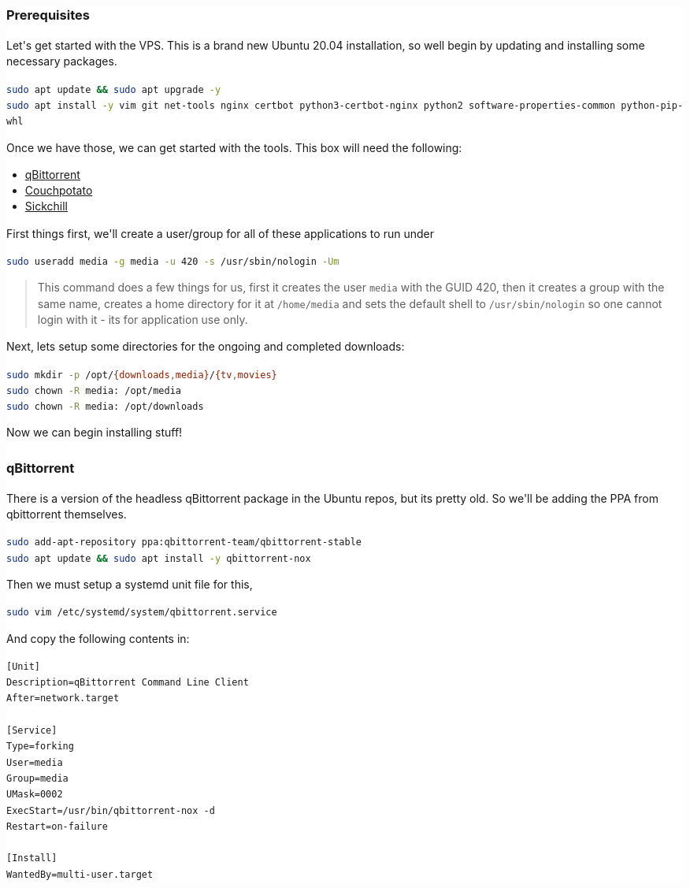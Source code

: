 ### Prerequisites

Let's get started with the VPS. This is a brand new Ubuntu 20.04 installation, so well begin by updating and installing some necessary packages.

```bash
sudo apt update && sudo apt upgrade -y
sudo apt install -y vim git net-tools nginx certbot python3-certbot-nginx python2 software-properties-common python-pip-whl
```

Once we have those, we can get started with the tools. This box will need the following:

- [qBittorrent](https://github.com/qbittorrent/qBittorrent)
- [Couchpotato](https://github.com/CouchPotato/CouchPotatoServer)
- [Sickchill](https://github.com/SickChill/SickChill)

First things first, we'll create a user/group for all of these applications to run under

```bash
sudo useradd media -g media -u 420 -s /usr/sbin/nologin -Um
```

> This command does a few things for us, first it creates the user `media` with the GUID 420, then it creates a group with the same name, creates a home directory for it at `/home/media` and sets the default shell to `/usr/sbin/nologin` so one cannot login with it - its for application use only.

Next, lets setup some directories for the ongoing and completed downloads:

```bash
sudo mkdir -p /opt/{downloads,media}/{tv,movies}
sudo chown -R media: /opt/media
sudo chown -R media: /opt/downloads
```

Now we can begin installing stuff!

### qBittorrent

There is a version of the headless qBittorrent package in the Ubuntu repos, but its pretty old. So we'll be adding the PPA from qbittorrent themselves.

```bash
sudo add-apt-repository ppa:qbittorrent-team/qbittorrent-stable
sudo apt update && sudo apt install -y qbittorrent-nox
```

Then we must setup a systemd unit file for this,

```bash
sudo vim /etc/systemd/system/qbittorrent.service
```

And copy the following contents in:

```
[Unit]
Description=qBittorrent Command Line Client
After=network.target

[Service]
Type=forking
User=media
Group=media
UMask=0002
ExecStart=/usr/bin/qbittorrent-nox -d
Restart=on-failure

[Install]
WantedBy=multi-user.target
```
